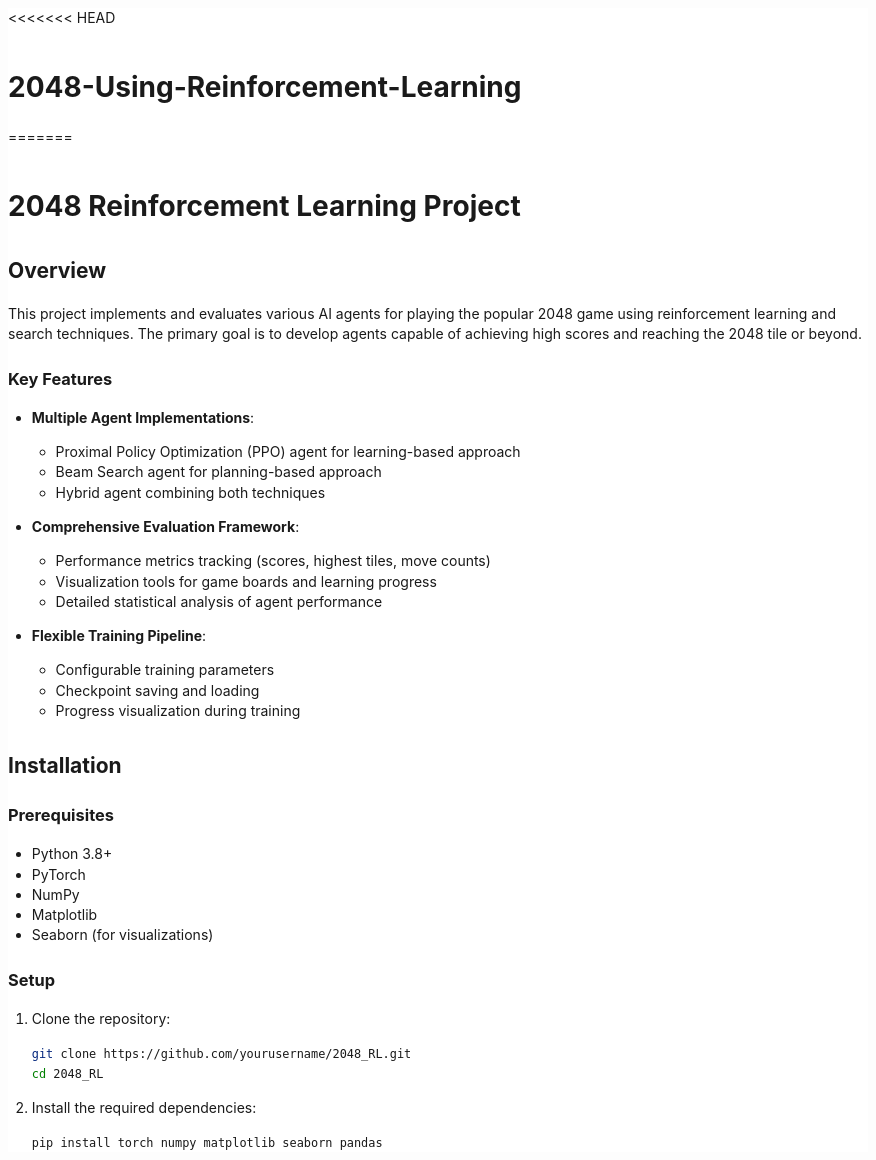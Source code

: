 <<<<<<< HEAD
# 2048-Using-Reinforcement-Learning
=======
# 2048 Reinforcement Learning Project

## Overview

This project implements and evaluates various AI agents for playing the popular 2048 game using reinforcement learning and search techniques. The primary goal is to develop agents capable of achieving high scores and reaching the 2048 tile or beyond.

### Key Features

- **Multiple Agent Implementations**:
  - Proximal Policy Optimization (PPO) agent for learning-based approach
  - Beam Search agent for planning-based approach
  - Hybrid agent combining both techniques

- **Comprehensive Evaluation Framework**:
  - Performance metrics tracking (scores, highest tiles, move counts)
  - Visualization tools for game boards and learning progress
  - Detailed statistical analysis of agent performance

- **Flexible Training Pipeline**:
  - Configurable training parameters
  - Checkpoint saving and loading
  - Progress visualization during training

## Installation

### Prerequisites

- Python 3.8+
- PyTorch
- NumPy
- Matplotlib
- Seaborn (for visualizations)

### Setup

1. Clone the repository:
   ```bash
   git clone https://github.com/yourusername/2048_RL.git
   cd 2048_RL
   ```

2. Install the required dependencies:
   ```bash
   pip install torch numpy matplotlib seaborn pandas
   ```
